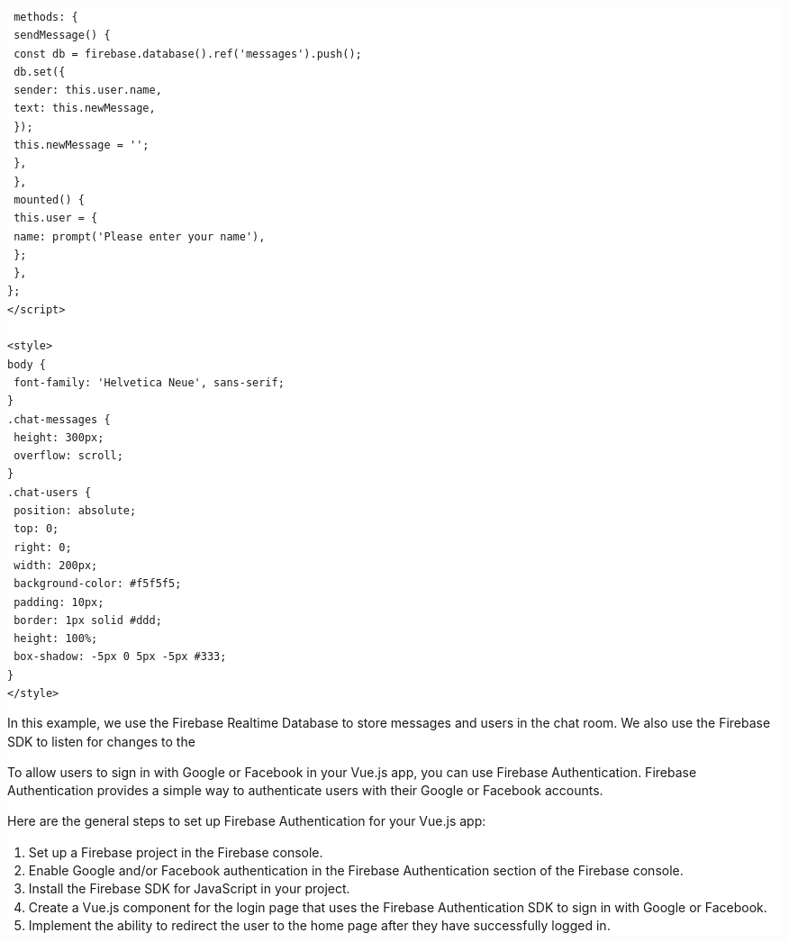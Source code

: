 ```vue
 methods: {
 sendMessage() {
 const db = firebase.database().ref('messages').push();
 db.set({
 sender: this.user.name,
 text: this.newMessage,
 });
 this.newMessage = '';
 },
 },
 mounted() {
 this.user = {
 name: prompt('Please enter your name'),
 };
 },
};
</script>

<style>
body {
 font-family: 'Helvetica Neue', sans-serif;
}
.chat-messages {
 height: 300px;
 overflow: scroll;
}
.chat-users {
 position: absolute;
 top: 0;
 right: 0;
 width: 200px;
 background-color: #f5f5f5;
 padding: 10px;
 border: 1px solid #ddd;
 height: 100%;
 box-shadow: -5px 0 5px -5px #333;
}
</style>
```
In this example, we use the Firebase Realtime Database to store messages and users in the chat room. We also use the Firebase SDK to listen for changes to the


To allow users to sign in with Google or Facebook in your Vue.js app, you can use Firebase Authentication. Firebase Authentication provides a simple way to authenticate users with their Google or Facebook accounts.

Here are the general steps to set up Firebase Authentication for your Vue.js app:

1. Set up a Firebase project in the Firebase console.
2. Enable Google and/or Facebook authentication in the Firebase Authentication section of the Firebase console.
3. Install the Firebase SDK for JavaScript in your project.
4. Create a Vue.js component for the login page that uses the Firebase Authentication SDK to sign in with Google or Facebook.
5. Implement the ability to redirect the user to the home page after they have successfully logged in.
